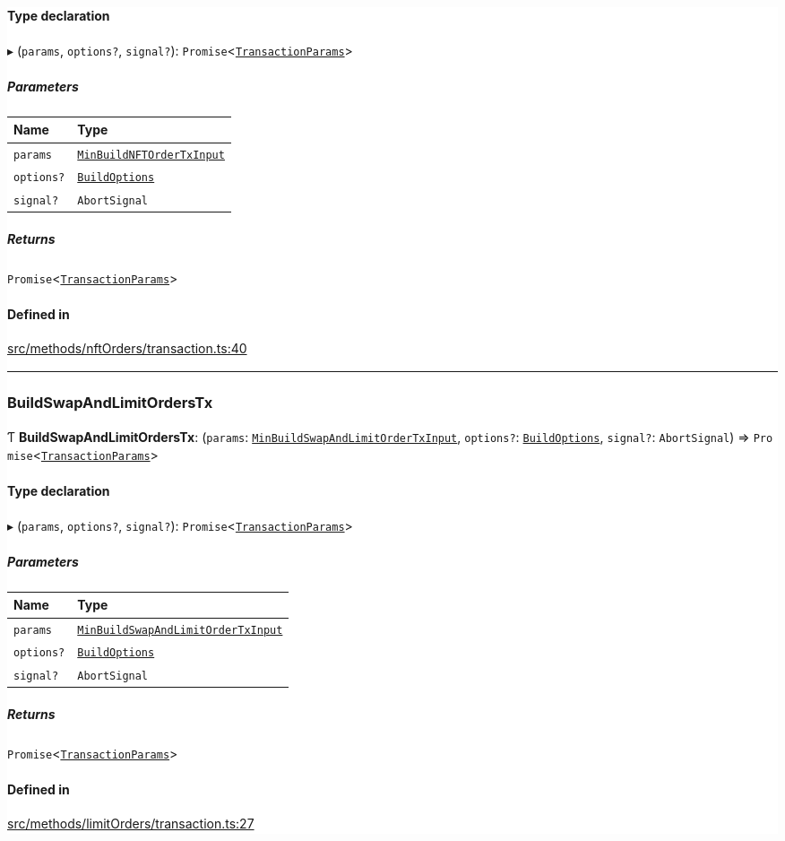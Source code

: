 #### Type declaration

▸ (`params`, `options?`, `signal?`): `Promise`<[`TransactionParams`](../interfaces/TransactionParams.md)\>

##### Parameters

| Name | Type |
| :------ | :------ |
| `params` | [`MinBuildNFTOrderTxInput`](internal_.md#minbuildnftordertxinput) |
| `options?` | [`BuildOptions`](../modules.md#buildoptions) |
| `signal?` | `AbortSignal` |

##### Returns

`Promise`<[`TransactionParams`](../interfaces/TransactionParams.md)\>

#### Defined in

[src/methods/nftOrders/transaction.ts:40](https://github.com/paraswap/paraswap-sdk/blob/master/src/methods/nftOrders/transaction.ts#L40)

___

### BuildSwapAndLimitOrdersTx

Ƭ **BuildSwapAndLimitOrdersTx**: (`params`: [`MinBuildSwapAndLimitOrderTxInput`](internal_.md#minbuildswapandlimitordertxinput), `options?`: [`BuildOptions`](../modules.md#buildoptions), `signal?`: `AbortSignal`) => `Promise`<[`TransactionParams`](../interfaces/TransactionParams.md)\>

#### Type declaration

▸ (`params`, `options?`, `signal?`): `Promise`<[`TransactionParams`](../interfaces/TransactionParams.md)\>

##### Parameters

| Name | Type |
| :------ | :------ |
| `params` | [`MinBuildSwapAndLimitOrderTxInput`](internal_.md#minbuildswapandlimitordertxinput) |
| `options?` | [`BuildOptions`](../modules.md#buildoptions) |
| `signal?` | `AbortSignal` |

##### Returns

`Promise`<[`TransactionParams`](../interfaces/TransactionParams.md)\>

#### Defined in

[src/methods/limitOrders/transaction.ts:27](https://github.com/paraswap/paraswap-sdk/blob/master/src/methods/limitOrders/transaction.ts#L27)
